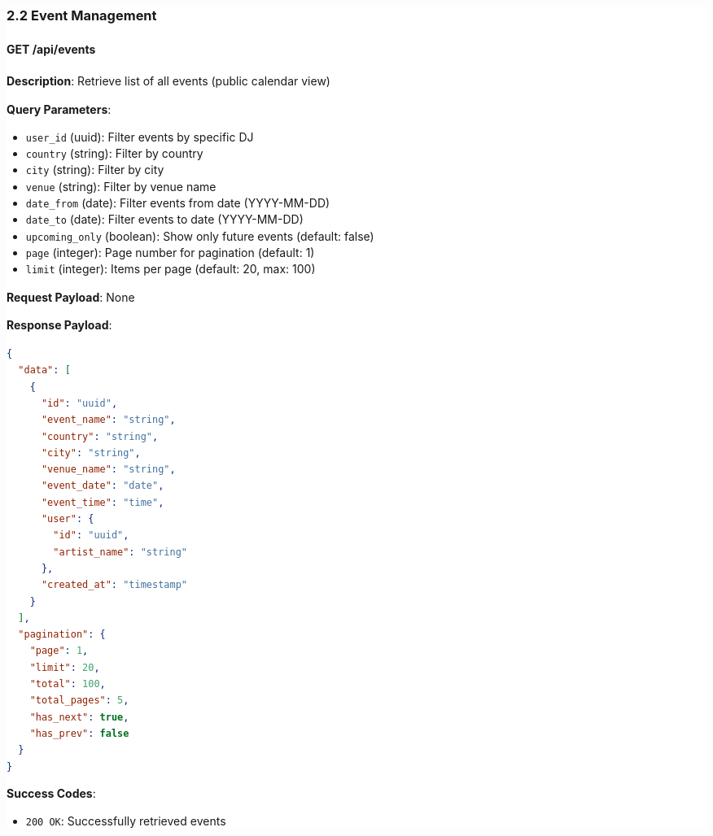 ### 2.2 Event Management

#### GET /api/events

**Description**: Retrieve list of all events (public calendar view)

**Query Parameters**:

- `user_id` (uuid): Filter events by specific DJ
- `country` (string): Filter by country
- `city` (string): Filter by city
- `venue` (string): Filter by venue name
- `date_from` (date): Filter events from date (YYYY-MM-DD)
- `date_to` (date): Filter events to date (YYYY-MM-DD)
- `upcoming_only` (boolean): Show only future events (default: false)
- `page` (integer): Page number for pagination (default: 1)
- `limit` (integer): Items per page (default: 20, max: 100)

**Request Payload**: None

**Response Payload**:

```json
{
  "data": [
    {
      "id": "uuid",
      "event_name": "string",
      "country": "string",
      "city": "string",
      "venue_name": "string",
      "event_date": "date",
      "event_time": "time",
      "user": {
        "id": "uuid",
        "artist_name": "string"
      },
      "created_at": "timestamp"
    }
  ],
  "pagination": {
    "page": 1,
    "limit": 20,
    "total": 100,
    "total_pages": 5,
    "has_next": true,
    "has_prev": false
  }
}
```

**Success Codes**:

- `200 OK`: Successfully retrieved events
